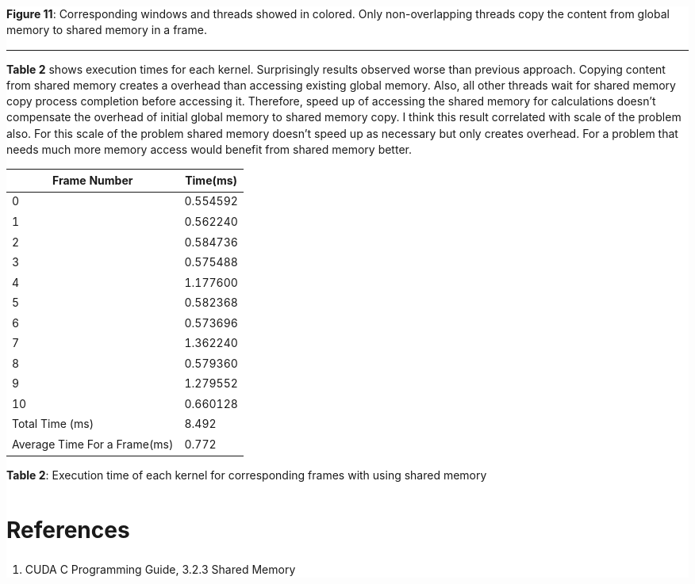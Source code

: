**Figure 11**: Corresponding windows and threads showed in colored. Only non-overlapping threads copy the content from global memory to shared memory in a frame. 

---

**Table 2** shows execution times for each kernel. Surprisingly results observed worse than previous approach. Copying content from shared memory creates a overhead than accessing existing global memory. Also, all other threads wait for shared memory copy process completion before accessing it. Therefore, speed up of accessing the shared memory for calculations doesn’t compensate the overhead of initial global memory to shared memory copy. 
I think this result correlated with scale of the problem also. For this scale of the problem shared memory doesn’t speed up as necessary but only creates overhead. For a problem that needs much more memory access would benefit from shared memory better. 


| Frame Number 	                        | Time(ms) 	|
|--------------	                        |----------	|
| 0            	                        |  0.554592 |
| 1            	                        |  0.562240 |
| 2            	                        |  0.584736 |
| 3            	                        |  0.575488 |
| 4            	                        |  1.177600 |
| 5            	                        |  0.582368 |
| 6            	                        |  0.573696 |
| 7            	                        |  1.362240 |
| 8            	                        |  0.579360 |
| 9            	                        |  1.279552 |
| 10                                    |  0.660128 |
| Total Time (ms)                       |  8.492    |
| Average Time For a Frame(ms)          |  0.772    |

**Table 2**: Execution time of each kernel for corresponding frames with using shared memory

# References
1.	CUDA C Programming Guide, 3.2.3 Shared Memory
